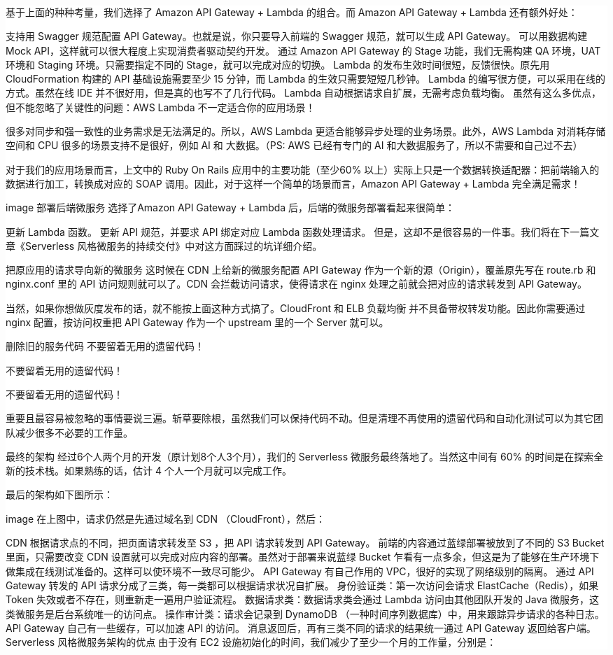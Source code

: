 基于上面的种种考量，我们选择了 Amazon API Gateway + Lambda 的组合。而 Amazon API Gateway + Lambda 还有额外好处：

支持用 Swagger 规范配置 API Gateway。也就是说，你只要导入前端的 Swagger 规范，就可以生成 API Gateway。
可以用数据构建 Mock API，这样就可以很大程度上实现消费者驱动契约开发。
通过 Amazon API Gateway 的 Stage 功能，我们无需构建 QA 环境，UAT 环境和 Staging 环境。只需要指定不同的 Stage，就可以完成对应的切换。
Lambda 的发布生效时间很短，反馈很快。原先用 CloudFormation 构建的 API 基础设施需要至少 15 分钟，而 Lambda 的生效只需要短短几秒钟。
Lambda 的编写很方便，可以采用在线的方式。虽然在线 IDE 并不很好用，但是真的也写不了几行代码。
Lambda 自动根据请求自扩展，无需考虑负载均衡。
虽然有这么多优点，但不能忽略了关键性的问题：AWS Lambda 不一定适合你的应用场景！

很多对同步和强一致性的业务需求是无法满足的。所以，AWS Lambda 更适合能够异步处理的业务场景。此外，AWS Lambda 对消耗存储空间和 CPU 很多的场景支持不是很好，例如 AI 和 大数据。（PS: AWS 已经有专门的 AI 和大数据服务了，所以不需要和自己过不去）

对于我们的应用场景而言，上文中的 Ruby On Rails 应用中的主要功能（至少60% 以上）实际上只是一个数据转换适配器：把前端输入的数据进行加工，转换成对应的 SOAP 调用。因此，对于这样一个简单的场景而言，Amazon API Gateway + Lambda 完全满足需求！


image
部署后端微服务
选择了Amazon API Gateway + Lambda 后，后端的微服务部署看起来很简单：

更新 Lambda 函数。
更新 API 规范，并要求 API 绑定对应 Lambda 函数处理请求。
但是，这却不是很容易的一件事。我们将在下一篇文章《Serverless 风格微服务的持续交付》中对这方面踩过的坑详细介绍。

把原应用的请求导向新的微服务
这时候在 CDN 上给新的微服务配置 API Gateway 作为一个新的源（Origin），覆盖原先写在 route.rb 和 nginx.conf 里的 API 访问规则就可以了。CDN 会拦截访问请求，使得请求在 nginx 处理之前就会把对应的请求转发到 API Gateway。

当然，如果你想做灰度发布的话，就不能按上面这种方式搞了。CloudFront 和 ELB 负载均衡 并不具备带权转发功能。因此你需要通过 nginx 配置，按访问权重把 API Gateway 作为一个 upstream 里的一个 Server 就可以。

删除旧的服务代码
不要留着无用的遗留代码！

不要留着无用的遗留代码！

不要留着无用的遗留代码！

重要且最容易被忽略的事情要说三遍。斩草要除根，虽然我们可以保持代码不动。但是清理不再使用的遗留代码和自动化测试可以为其它团队减少很多不必要的工作量。

最终的架构
经过6个人两个月的开发（原计划8个人3个月），我们的 Serverless 微服务最终落地了。当然这中间有 60% 的时间是在探索全新的技术栈。如果熟练的话，估计 4 个人一个月就可以完成工作。

最后的架构如下图所示：


image
在上图中，请求仍然是先通过域名到 CDN （CloudFront），然后：

CDN 根据请求点的不同，把页面请求转发至 S3 ，把 API 请求转发到 API Gateway。
前端的内容通过蓝绿部署被放到了不同的 S3 Bucket 里面，只需要改变 CDN 设置就可以完成对应内容的部署。虽然对于部署来说蓝绿 Bucket 乍看有一点多余，但这是为了能够在生产环境下做集成在线测试准备的。这样可以使环境不一致尽可能少。
API Gateway 有自己作用的 VPC，很好的实现了网络级别的隔离。
通过 API Gateway 转发的 API 请求分成了三类，每一类都可以根据请求状况自扩展。
身份验证类：第一次访问会请求 ElastCache（Redis），如果 Token 失效或者不存在，则重新走一遍用户验证流程。
数据请求类：数据请求类会通过 Lambda 访问由其他团队开发的 Java 微服务，这类微服务是后台系统唯一的访问点。
操作审计类：请求会记录到 DynamoDB （一种时间序列数据库）中，用来跟踪异步请求的各种日志。
API Gateway 自己有一些缓存，可以加速 API 的访问。
消息返回后，再有三类不同的请求的结果统一通过 API Gateway 返回给客户端。
Serverless 风格微服务架构的优点
由于没有 EC2 设施初始化的时间，我们减少了至少一个月的工作量，分别是：
